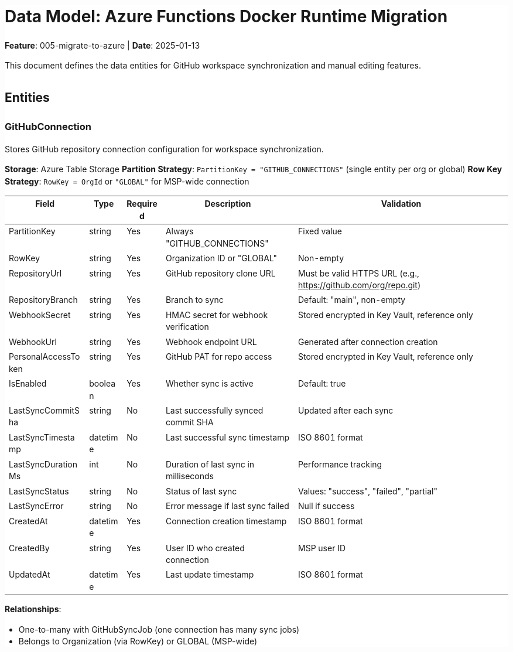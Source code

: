 # Data Model: Azure Functions Docker Runtime Migration

**Feature**: 005-migrate-to-azure | **Date**: 2025-01-13

This document defines the data entities for GitHub workspace synchronization and manual editing features.

## Entities

### GitHubConnection

Stores GitHub repository connection configuration for workspace synchronization.

**Storage**: Azure Table Storage
**Partition Strategy**: `PartitionKey = "GITHUB_CONNECTIONS"` (single entity per org or global)
**Row Key Strategy**: `RowKey = OrgId` or `"GLOBAL"` for MSP-wide connection

| Field               | Type     | Required | Description                           | Validation                                                      |
| ------------------- | -------- | -------- | ------------------------------------- | --------------------------------------------------------------- |
| PartitionKey        | string   | Yes      | Always "GITHUB_CONNECTIONS"           | Fixed value                                                     |
| RowKey              | string   | Yes      | Organization ID or "GLOBAL"           | Non-empty                                                       |
| RepositoryUrl       | string   | Yes      | GitHub repository clone URL           | Must be valid HTTPS URL (e.g., https://github.com/org/repo.git) |
| RepositoryBranch    | string   | Yes      | Branch to sync                        | Default: "main", non-empty                                      |
| WebhookSecret       | string   | Yes      | HMAC secret for webhook verification  | Stored encrypted in Key Vault, reference only                   |
| WebhookUrl          | string   | Yes      | Webhook endpoint URL                  | Generated after connection creation                             |
| PersonalAccessToken | string   | Yes      | GitHub PAT for repo access            | Stored encrypted in Key Vault, reference only                   |
| IsEnabled           | boolean  | Yes      | Whether sync is active                | Default: true                                                   |
| LastSyncCommitSha   | string   | No       | Last successfully synced commit SHA   | Updated after each sync                                         |
| LastSyncTimestamp   | datetime | No       | Last successful sync timestamp        | ISO 8601 format                                                 |
| LastSyncDurationMs  | int      | No       | Duration of last sync in milliseconds | Performance tracking                                            |
| LastSyncStatus      | string   | No       | Status of last sync                   | Values: "success", "failed", "partial"                          |
| LastSyncError       | string   | No       | Error message if last sync failed     | Null if success                                                 |
| CreatedAt           | datetime | Yes      | Connection creation timestamp         | ISO 8601 format                                                 |
| CreatedBy           | string   | Yes      | User ID who created connection        | MSP user ID                                                     |
| UpdatedAt           | datetime | Yes      | Last update timestamp                 | ISO 8601 format                                                 |

**Relationships**:

-   One-to-many with GitHubSyncJob (one connection has many sync jobs)
-   Belongs to Organization (via RowKey) or GLOBAL (MSP-wide)
